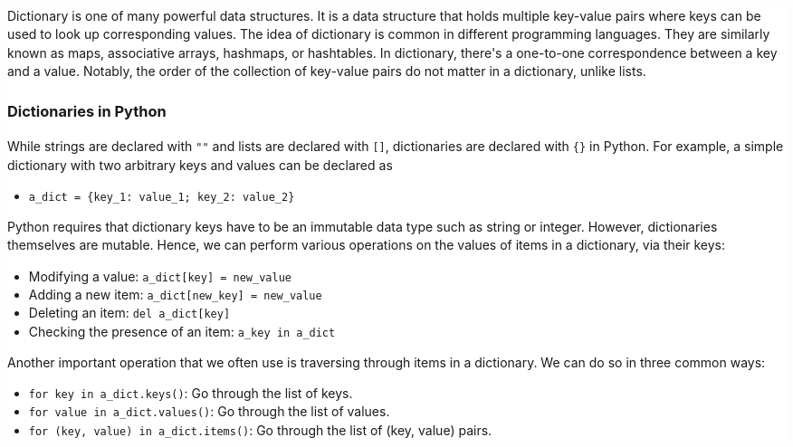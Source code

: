 Dictionary is one of many powerful data structures. It is a data structure that holds multiple key-value pairs where keys can be used to look up corresponding values. The idea of dictionary is common in different programming languages. They are similarly known as maps, associative arrays, hashmaps, or hashtables. In dictionary, there's a one-to-one correspondence between a key and a value. Notably, the order of the collection of key-value pairs do not matter in a dictionary, unlike lists. 

### Dictionaries in Python

While strings are declared with `""` and lists are declared with `[]`, dictionaries are declared with `{}` in Python. For example, a simple dictionary with two arbitrary keys and values can be declared as

- `a_dict = {key_1: value_1; key_2: value_2}`

Python requires that dictionary keys have to be an immutable data type such as string or integer. However, dictionaries themselves are mutable. Hence, we can perform various operations on the values of items in a dictionary, via their keys:

- Modifying a value: `a_dict[key] = new_value`
- Adding a new item: `a_dict[new_key] = new_value`
- Deleting an item: `del a_dict[key]`
- Checking the presence of an item: `a_key in a_dict`

Another important operation that we often use is traversing through items in a dictionary. We can do so in three common ways:

- `for key in a_dict.keys()`: Go through the list of keys.
- `for value in a_dict.values()`: Go through the list of values.
- `for (key, value) in a_dict.items()`: Go through the list of (key, value) pairs.